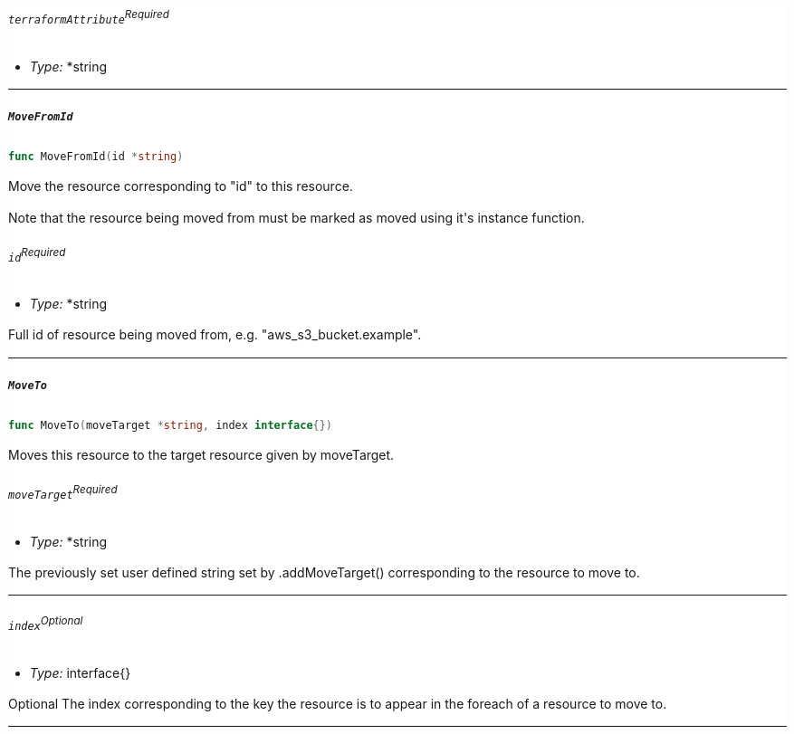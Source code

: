 ###### `terraformAttribute`<sup>Required</sup> <a name="terraformAttribute" id="@cdktf/provider-cloudflare.webAnalyticsRule.WebAnalyticsRule.interpolationForAttribute.parameter.terraformAttribute"></a>

- *Type:* *string

---

##### `MoveFromId` <a name="MoveFromId" id="@cdktf/provider-cloudflare.webAnalyticsRule.WebAnalyticsRule.moveFromId"></a>

```go
func MoveFromId(id *string)
```

Move the resource corresponding to "id" to this resource.

Note that the resource being moved from must be marked as moved using it's instance function.

###### `id`<sup>Required</sup> <a name="id" id="@cdktf/provider-cloudflare.webAnalyticsRule.WebAnalyticsRule.moveFromId.parameter.id"></a>

- *Type:* *string

Full id of resource being moved from, e.g. "aws_s3_bucket.example".

---

##### `MoveTo` <a name="MoveTo" id="@cdktf/provider-cloudflare.webAnalyticsRule.WebAnalyticsRule.moveTo"></a>

```go
func MoveTo(moveTarget *string, index interface{})
```

Moves this resource to the target resource given by moveTarget.

###### `moveTarget`<sup>Required</sup> <a name="moveTarget" id="@cdktf/provider-cloudflare.webAnalyticsRule.WebAnalyticsRule.moveTo.parameter.moveTarget"></a>

- *Type:* *string

The previously set user defined string set by .addMoveTarget() corresponding to the resource to move to.

---

###### `index`<sup>Optional</sup> <a name="index" id="@cdktf/provider-cloudflare.webAnalyticsRule.WebAnalyticsRule.moveTo.parameter.index"></a>

- *Type:* interface{}

Optional The index corresponding to the key the resource is to appear in the foreach of a resource to move to.

---